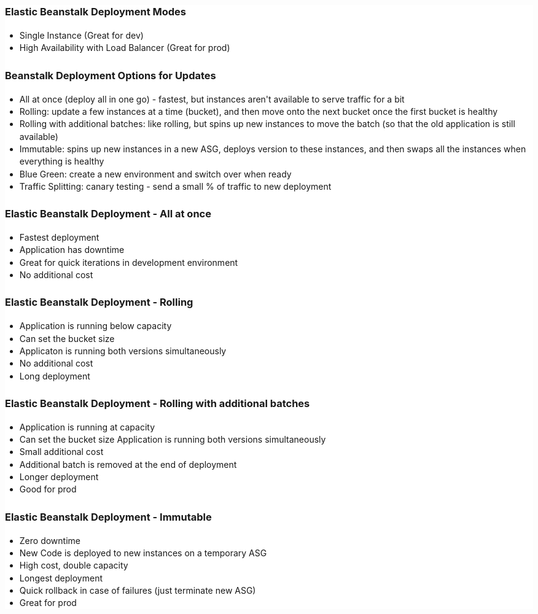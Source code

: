 ### Elastic Beanstalk Deployment Modes

- Single Instance (Great for dev)
- High Availability with Load Balancer (Great for prod)

### Beanstalk Deployment Options for Updates

- All at once (deploy all in one go) - fastest, but instances aren't available to serve traffic for a bit
- Rolling: update a few instances at a time (bucket), and then move onto the next bucket once the first bucket is
  healthy
- Rolling with additional batches: like rolling, but spins up new instances to move the batch (so that the old
  application is still available)
- Immutable: spins up new instances in a new ASG, deploys version to these instances, and then swaps all the instances
  when everything is healthy
- Blue Green: create a new environment and switch over when ready
- Traffic Splitting: canary testing - send a small % of traffic to new deployment

### Elastic Beanstalk Deployment - All at once

- Fastest deployment
- Application has downtime
- Great for quick iterations in development environment
- No additional cost

### Elastic Beanstalk Deployment - Rolling

- Application is running below capacity
- Can set the bucket size
- Applicaton is running both versions simultaneously
- No additional cost
- Long deployment

### Elastic Beanstalk Deployment - Rolling with additional batches

- Application is running at capacity
- Can set the bucket size
  Application is running both versions simultaneously
- Small additional cost
- Additional batch is removed at the end of deployment
- Longer deployment
- Good for prod

### Elastic Beanstalk Deployment - Immutable

- Zero downtime
- New Code is deployed to new instances on a temporary ASG
- High cost, double capacity
- Longest deployment
- Quick rollback in case of failures (just terminate new ASG)
- Great for prod
